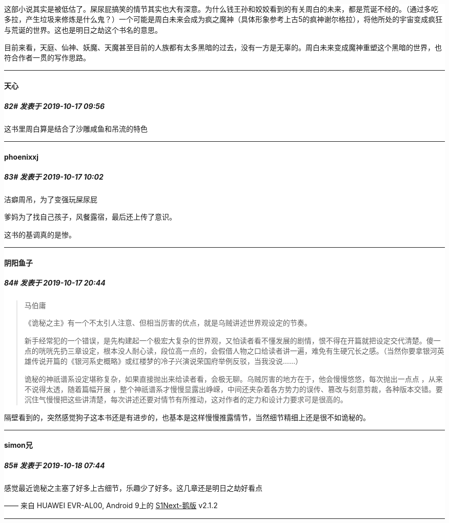 这部小说其实是被低估了。屎尿屁搞笑的情节其实也大有深意。为什么钱王孙和姣姣看到的有关周白的未来，都是荒诞不经的。（通过多吃多拉，产生垃圾来修炼是什么鬼？）一个可能是周白未来会成为疯之魔神（具体形象参考上古5的疯神谢尔格拉），将他所处的宇宙变成疯狂与荒诞的世界。这也是明日之劫这个书名的意思。

目前来看，天庭、仙神、妖魔、天魔甚至目前的人族都有太多黑暗的过去，没有一方是无辜的。周白未来变成魔神重塑这个黑暗的世界，也符合作者一贯的写作思路。


*****

####  天心  
##### 82#       发表于 2019-10-17 09:56


这书里周白算是结合了沙雕咸鱼和吊流的特色


*****

####  phoenixxj  
##### 83#       发表于 2019-10-17 10:02


洁癖周吊，为了变强玩屎尿屁

爹妈为了找自己孩子，风餐露宿，最后还上传了意识。

这书的基调真的是惨。


*****

####  阴阳鱼子  
##### 84#       发表于 2019-10-17 20:44


<blockquote>马伯庸

《诡秘之主》有一个不太引人注意、但相当厉害的优点，就是乌贼讲述世界观设定的节奏。


新手经常犯的一个错误，是先构建起一个极宏大复杂的世界观，又怕读者看不懂发展的剧情，恨不得在开篇就把设定交代清楚。傻一点的咣咣先扔三章设定，根本没人耐心读，段位高一点的，会假借人物之口给读者讲一遍，难免有生硬冗长之感。（当然你要拿银河英雄传说开篇的《银河系史概略》或红楼梦的冷子兴演说荣国府举例反驳，当我没说……）


诡秘的神祇谱系设定堪称复杂，如果直接抛出来给读者看，会极无聊。乌贼厉害的地方在于，他会慢慢悠悠，每次抛出一点点 ，从来不说得太透，随着篇幅开展 ，整个神祇谱系才慢慢显露出峥嵘，中间还夹杂着各方势力的误传、篡改与刻意剪裁，各种版本交错。要沉住气慢慢把这些讲清楚，每次讲述还要对情节有所推动，这对作者的定力和设计力要求可是很高的。</blockquote>

隔壁看到的，突然感觉狗子这本书还是有进步的，也基本是这样慢慢推露情节，当然细节精细上还是很不如诡秘的。


*****

####  simon兄  
##### 85#       发表于 2019-10-18 07:44


感觉最近诡秘之主塞了好多上古细节，乐趣少了好多。这几章还是明日之劫好看点

—— 来自 HUAWEI EVR-AL00, Android 9上的 [S1Next-鹅版](https://github.com/ykrank/S1-Next/releases) v2.1.2


*****
